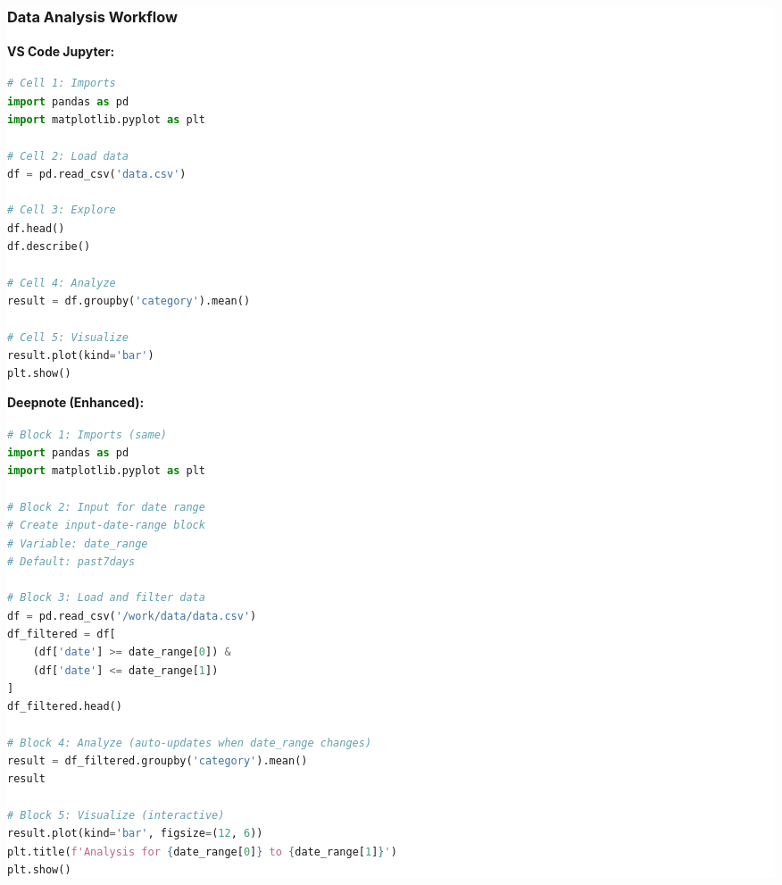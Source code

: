 



### Data Analysis Workflow

**VS Code Jupyter:**
```python
# Cell 1: Imports
import pandas as pd
import matplotlib.pyplot as plt

# Cell 2: Load data
df = pd.read_csv('data.csv')

# Cell 3: Explore
df.head()
df.describe()

# Cell 4: Analyze
result = df.groupby('category').mean()

# Cell 5: Visualize
result.plot(kind='bar')
plt.show()
```

**Deepnote (Enhanced):**
```python
# Block 1: Imports (same)
import pandas as pd
import matplotlib.pyplot as plt

# Block 2: Input for date range
# Create input-date-range block
# Variable: date_range
# Default: past7days

# Block 3: Load and filter data
df = pd.read_csv('/work/data/data.csv')
df_filtered = df[
    (df['date'] >= date_range[0]) & 
    (df['date'] <= date_range[1])
]
df_filtered.head()

# Block 4: Analyze (auto-updates when date_range changes)
result = df_filtered.groupby('category').mean()
result

# Block 5: Visualize (interactive)
result.plot(kind='bar', figsize=(12, 6))
plt.title(f'Analysis for {date_range[0]} to {date_range[1]}')
plt.show()
```

